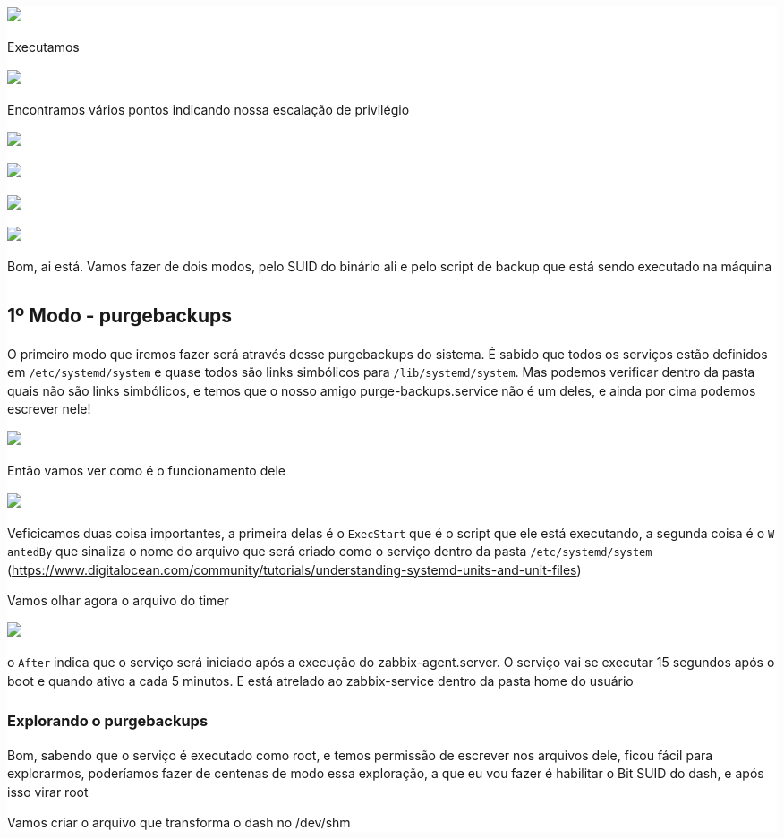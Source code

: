 ![](https://raw.githubusercontent.com/0x4rt3mis/0x4rt3mis.github.io/master/img/htb-zipper/Z_lin3.png)

Executamos

![](https://raw.githubusercontent.com/0x4rt3mis/0x4rt3mis.github.io/master/img/htb-zipper/Z_lin4.png)

Encontramos vários pontos indicando nossa escalação de privilégio

![](https://raw.githubusercontent.com/0x4rt3mis/0x4rt3mis.github.io/master/img/htb-zipper/Z_lin5.png)

![](https://raw.githubusercontent.com/0x4rt3mis/0x4rt3mis.github.io/master/img/htb-zipper/Z_lin6.png)

![](https://raw.githubusercontent.com/0x4rt3mis/0x4rt3mis.github.io/master/img/htb-zipper/Z_lin7.png)

![](https://raw.githubusercontent.com/0x4rt3mis/0x4rt3mis.github.io/master/img/htb-zipper/Z_lin8.png)

Bom, ai está. Vamos fazer de dois modos, pelo SUID do binário ali e pelo script de backup que está sendo executado na máquina

## 1º Modo - purgebackups

O primeiro modo que iremos fazer será através desse purgebackups do sistema. É sabido que todos os serviços estão definidos em `/etc/systemd/system` e quase todos são links simbólicos para `/lib/systemd/system`. Mas podemos verificar dentro da pasta quais não são links simbólicos, e temos que o nosso amigo purge-backups.service não é um deles, e ainda por cima podemos escrever nele!

![](https://raw.githubusercontent.com/0x4rt3mis/0x4rt3mis.github.io/master/img/htb-zipper/Z_priv.png)

Então vamos ver como é o funcionamento dele

![](https://raw.githubusercontent.com/0x4rt3mis/0x4rt3mis.github.io/master/img/htb-zipper/Z_priv1.png)

Veficicamos duas coisa importantes, a primeira delas é o `ExecStart` que é o script que ele está executando, a segunda coisa é o `WantedBy` que sinaliza o nome do arquivo que será criado como o serviço dentro da pasta `/etc/systemd/system` (https://www.digitalocean.com/community/tutorials/understanding-systemd-units-and-unit-files)

Vamos olhar agora o arquivo do timer

![](https://raw.githubusercontent.com/0x4rt3mis/0x4rt3mis.github.io/master/img/htb-zipper/Z_priv2.png)

o `After` indica que o serviço será iniciado após a execução do zabbix-agent.server. O serviço vai se executar 15 segundos após o boot e quando ativo a cada 5 minutos. E está atrelado ao zabbix-service dentro da pasta home do usuário

### Explorando o purgebackups

Bom, sabendo que o serviço é executado como root, e temos permissão de escrever nos arquivos dele, ficou fácil para explorarmos, poderíamos fazer de centenas de modo essa exploração, a que eu vou fazer é habilitar o Bit SUID do dash, e após isso virar root

Vamos criar o arquivo que transforma o dash no /dev/shm
